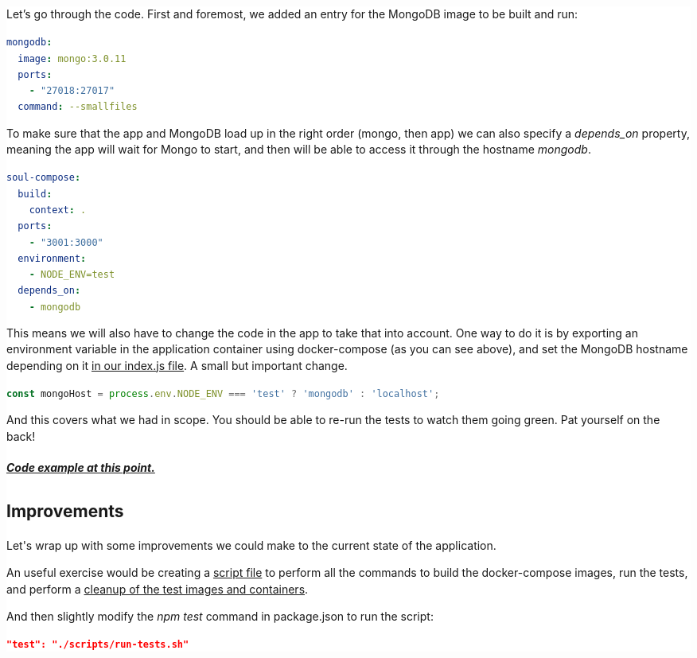 Let’s go through the code. First and foremost, we added an entry for the MongoDB image to be built and run:

``` yml
mongodb:
  image: mongo:3.0.11
  ports:
    - "27018:27017"
  command: --smallfiles
```

To make sure that the app and MongoDB load up in the right order (mongo, then app) we can also specify a *depends_on* property, meaning the app will wait for Mongo to start, and then will be able to access it through the hostname *mongodb*.

``` yml
soul-compose:
  build:
    context: .
  ports:
    - "3001:3000"
  environment:
    - NODE_ENV=test
  depends_on:
    - mongodb
```

This means we will also have to change the code in the app to take that into account. One way to do it is by exporting an environment variable in the application container using docker-compose (as you can see above), and set the MongoDB hostname depending on it [in our index.js file](https://github.com/federicomaffei/soul-compose/blob/2962d28e33366a92801f0ef2c18ef3dc7dd9f9db/index.js). A small but important change.

``` javascript
const mongoHost = process.env.NODE_ENV === 'test' ? 'mongodb' : 'localhost';
```

And this covers what we had in scope. You should be able to re-run the tests to watch them going green. Pat yourself on the back!

##### [Code example at this point.](https://github.com/federicomaffei/soul-compose/tree/2962d28e33366a92801f0ef2c18ef3dc7dd9f9db)

## <a name="improvements"></a>Improvements

Let's wrap up with some improvements we could make to the current state of the application.

An useful exercise would be creating a [script file](https://github.com/federicomaffei/soul-compose/blob/fcb8b653988672f16670c0c65db599b0c8fb2580/scripts/run-tests.sh) to perform all the commands to build the docker-compose images, run the tests, and perform a [cleanup of the test images and containers](https://github.com/federicomaffei/soul-compose/blob/master/scripts/run-tests.sh#L10).

And then slightly modify the *npm test* command in package.json to run the script:

``` json
"test": "./scripts/run-tests.sh"
```
